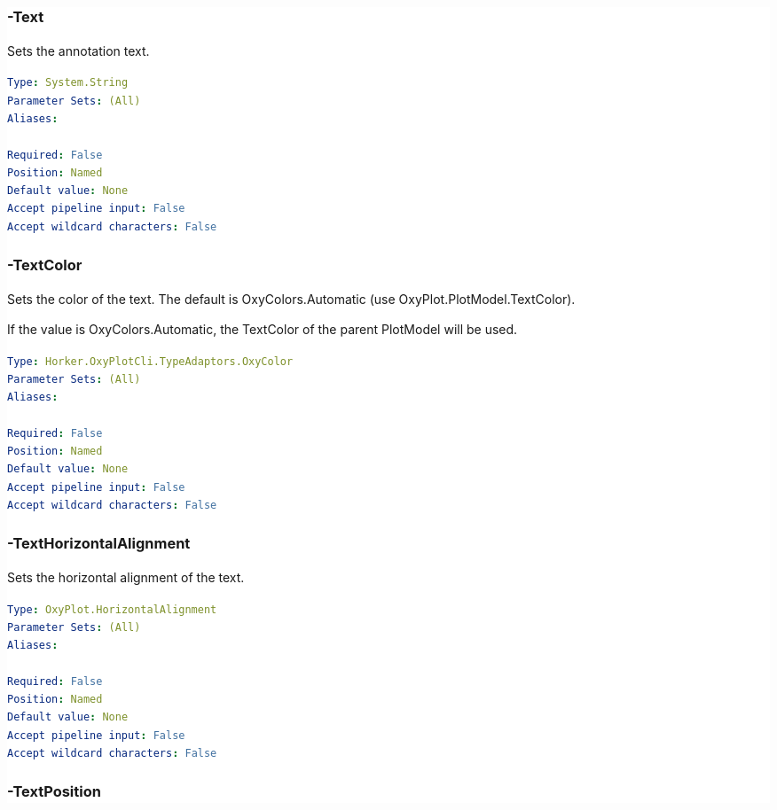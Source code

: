 ### -Text

Sets the annotation text.
 


```yaml
Type: System.String
Parameter Sets: (All)
Aliases:

Required: False
Position: Named
Default value: None
Accept pipeline input: False
Accept wildcard characters: False
```

### -TextColor

Sets the color of the text. The default is OxyColors.Automatic (use OxyPlot.PlotModel.TextColor).
 
If the value is OxyColors.Automatic, the TextColor of the parent PlotModel will be used.


```yaml
Type: Horker.OxyPlotCli.TypeAdaptors.OxyColor
Parameter Sets: (All)
Aliases:

Required: False
Position: Named
Default value: None
Accept pipeline input: False
Accept wildcard characters: False
```

### -TextHorizontalAlignment

Sets the horizontal alignment of the text.
 


```yaml
Type: OxyPlot.HorizontalAlignment
Parameter Sets: (All)
Aliases:

Required: False
Position: Named
Default value: None
Accept pipeline input: False
Accept wildcard characters: False
```

### -TextPosition
